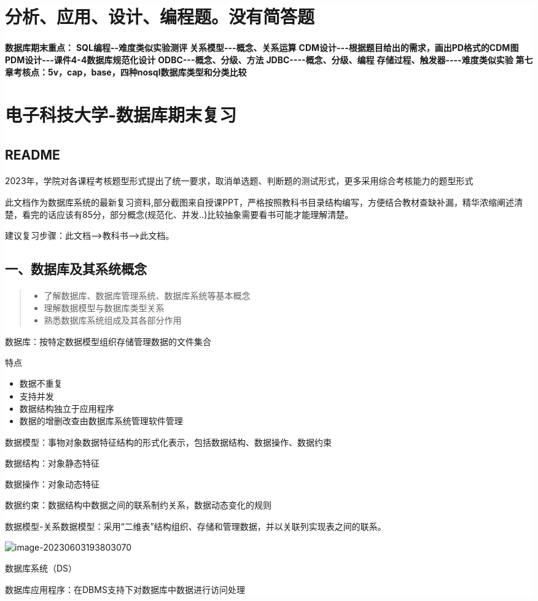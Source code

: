 # 分析、应用、设计、编程题。没有简答题

**数据库期末重点：**
**SQL编程--难度类似实验测评**
**关系模型---概念、关系运算**
**CDM设计---根据题目给出的需求，画出PD格式的CDM图**
**PDM设计---课件4-4数据库规范化设计**
**ODBC---概念、分级、方法**
**JDBC----概念、分级、编程**
**存储过程、触发器----难度类似实验**
**第七章考核点：5v，cap，base，四种nosql数据库类型和分类比较**

# 电子科技大学-数据库期末复习

## README

2023年，学院对各课程考核题型形式提出了统一要求，取消单选题、判断题的测试形式，更多采用综合考核能力的题型形式

此文档作为数据库系统的最新复习资料,部分截图来自授课PPT，严格按照教科书目录结构编写，方便结合教材查缺补漏，精华浓缩阐述清楚，看完的话应该有85分，部分概念(规范化、并发..)比较抽象需要看书可能才能理解清楚。

建议复习步骤：此文档-->教科书-->此文档。

## 一、数据库及其系统概念

> - 了解数据库、数据库管理系统、数据库系统等基本概念
> - 理解数据模型与数据库类型关系 
> - 熟悉数据库系统组成及其各部分作用

数据库：按特定数据模型组织存储管理数据的文件集合

特点

- 数据不重复 
- 支持并发 
- 数据结构独立于应用程序 
- 数据的增删改查由数据库系统管理软件管理

数据模型：事物对象数据特征结构的形式化表示，包括数据结构、数据操作、数据约束

数据结构：对象静态特征

数据操作：对象动态特征

数据约束：数据结构中数据之间的联系制约关系，数据动态变化的规则

数据模型-关系数据模型：采用“二维表”结构组织、存储和管理数据，并以关联列实现表之间的联系。

![image-20230603193803070](https://img-blog.csdnimg.cn/bd95823b2e6548d291c238572b96dbc6.png)

数据库系统（DS）

数据库应用程序：在DBMS支持下对数据库中数据进行访问处理
